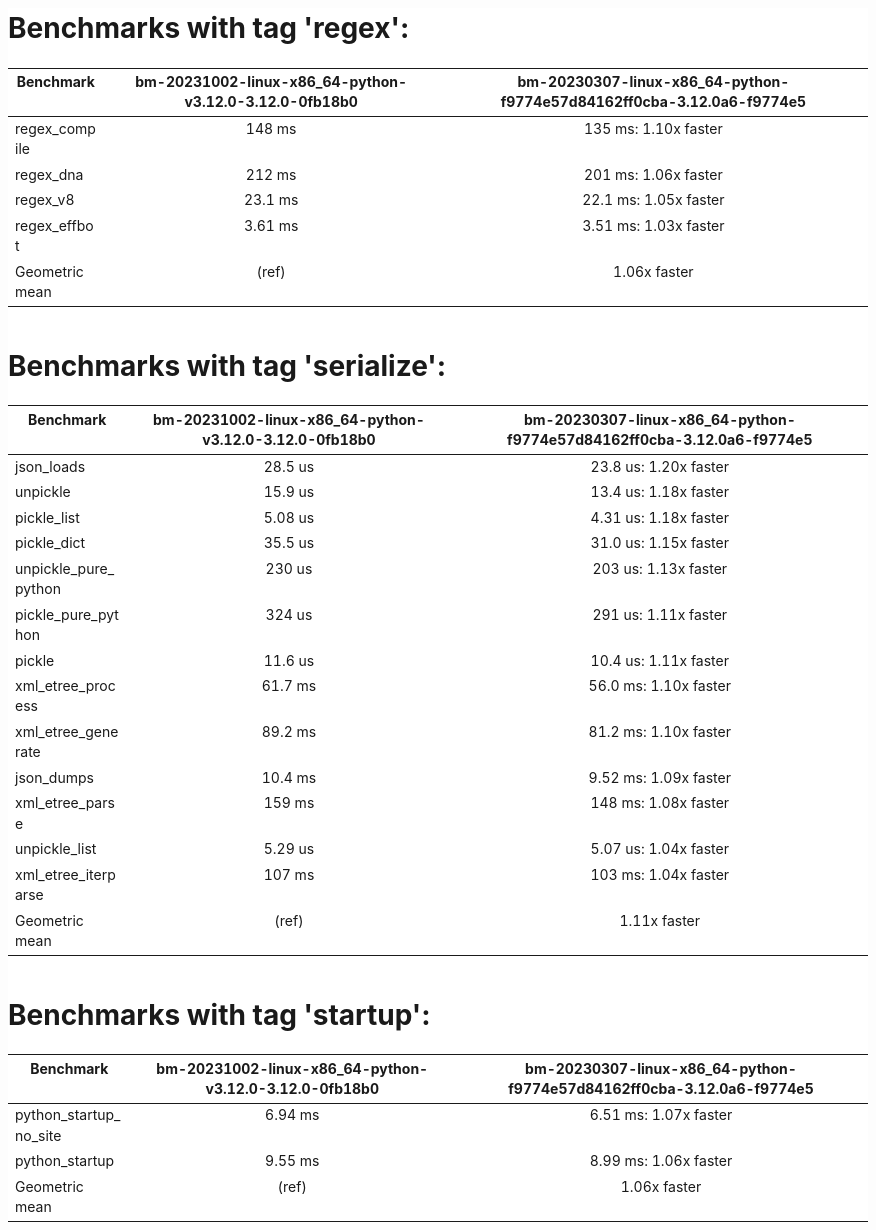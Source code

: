 Benchmarks with tag 'regex':
============================

| Benchmark      | bm-20231002-linux-x86_64-python-v3.12.0-3.12.0-0fb18b0 | bm-20230307-linux-x86_64-python-f9774e57d84162ff0cba-3.12.0a6-f9774e5 |
|----------------|:------------------------------------------------------:|:---------------------------------------------------------------------:|
| regex_compile  | 148 ms                                                 | 135 ms: 1.10x faster                                                  |
| regex_dna      | 212 ms                                                 | 201 ms: 1.06x faster                                                  |
| regex_v8       | 23.1 ms                                                | 22.1 ms: 1.05x faster                                                 |
| regex_effbot   | 3.61 ms                                                | 3.51 ms: 1.03x faster                                                 |
| Geometric mean | (ref)                                                  | 1.06x faster                                                          |

Benchmarks with tag 'serialize':
================================

| Benchmark            | bm-20231002-linux-x86_64-python-v3.12.0-3.12.0-0fb18b0 | bm-20230307-linux-x86_64-python-f9774e57d84162ff0cba-3.12.0a6-f9774e5 |
|----------------------|:------------------------------------------------------:|:---------------------------------------------------------------------:|
| json_loads           | 28.5 us                                                | 23.8 us: 1.20x faster                                                 |
| unpickle             | 15.9 us                                                | 13.4 us: 1.18x faster                                                 |
| pickle_list          | 5.08 us                                                | 4.31 us: 1.18x faster                                                 |
| pickle_dict          | 35.5 us                                                | 31.0 us: 1.15x faster                                                 |
| unpickle_pure_python | 230 us                                                 | 203 us: 1.13x faster                                                  |
| pickle_pure_python   | 324 us                                                 | 291 us: 1.11x faster                                                  |
| pickle               | 11.6 us                                                | 10.4 us: 1.11x faster                                                 |
| xml_etree_process    | 61.7 ms                                                | 56.0 ms: 1.10x faster                                                 |
| xml_etree_generate   | 89.2 ms                                                | 81.2 ms: 1.10x faster                                                 |
| json_dumps           | 10.4 ms                                                | 9.52 ms: 1.09x faster                                                 |
| xml_etree_parse      | 159 ms                                                 | 148 ms: 1.08x faster                                                  |
| unpickle_list        | 5.29 us                                                | 5.07 us: 1.04x faster                                                 |
| xml_etree_iterparse  | 107 ms                                                 | 103 ms: 1.04x faster                                                  |
| Geometric mean       | (ref)                                                  | 1.11x faster                                                          |

Benchmarks with tag 'startup':
==============================

| Benchmark              | bm-20231002-linux-x86_64-python-v3.12.0-3.12.0-0fb18b0 | bm-20230307-linux-x86_64-python-f9774e57d84162ff0cba-3.12.0a6-f9774e5 |
|------------------------|:------------------------------------------------------:|:---------------------------------------------------------------------:|
| python_startup_no_site | 6.94 ms                                                | 6.51 ms: 1.07x faster                                                 |
| python_startup         | 9.55 ms                                                | 8.99 ms: 1.06x faster                                                 |
| Geometric mean         | (ref)                                                  | 1.06x faster                                                          |
